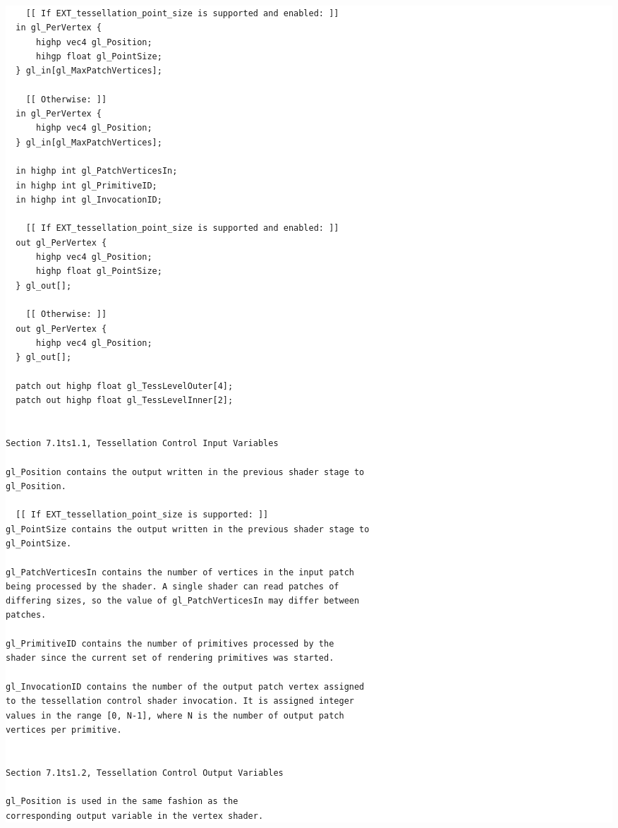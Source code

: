         [[ If EXT_tessellation_point_size is supported and enabled: ]]
      in gl_PerVertex {
          highp vec4 gl_Position;
          hihgp float gl_PointSize;
      } gl_in[gl_MaxPatchVertices];

        [[ Otherwise: ]]
      in gl_PerVertex {
          highp vec4 gl_Position;
      } gl_in[gl_MaxPatchVertices];

      in highp int gl_PatchVerticesIn;
      in highp int gl_PrimitiveID;
      in highp int gl_InvocationID;

        [[ If EXT_tessellation_point_size is supported and enabled: ]]
      out gl_PerVertex {
          highp vec4 gl_Position;
          highp float gl_PointSize;
      } gl_out[];

        [[ Otherwise: ]]
      out gl_PerVertex {
          highp vec4 gl_Position;
      } gl_out[];

      patch out highp float gl_TessLevelOuter[4];
      patch out highp float gl_TessLevelInner[2];


    Section 7.1ts1.1, Tessellation Control Input Variables

    gl_Position contains the output written in the previous shader stage to
    gl_Position.

      [[ If EXT_tessellation_point_size is supported: ]]
    gl_PointSize contains the output written in the previous shader stage to
    gl_PointSize.

    gl_PatchVerticesIn contains the number of vertices in the input patch
    being processed by the shader. A single shader can read patches of
    differing sizes, so the value of gl_PatchVerticesIn may differ between
    patches.

    gl_PrimitiveID contains the number of primitives processed by the
    shader since the current set of rendering primitives was started.

    gl_InvocationID contains the number of the output patch vertex assigned
    to the tessellation control shader invocation. It is assigned integer
    values in the range [0, N-1], where N is the number of output patch
    vertices per primitive.


    Section 7.1ts1.2, Tessellation Control Output Variables

    gl_Position is used in the same fashion as the
    corresponding output variable in the vertex shader.
